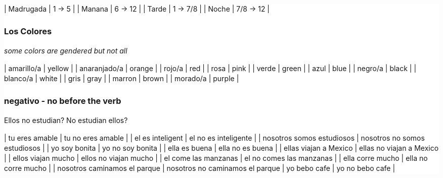 | Madrugada | 1 -> 5    |
| Manana    | 6 -> 12   |
| Tarde     | 1 -> 7/8  |
| Noche     | 7/8 -> 12 |

### Los Colores

*some colors are gendered but not all*

| amarillo/a   | yellow |
| anaranjado/a | orange |
| rojo/a       | red    |
| rosa         | pink   |
| verde        | green  |
| azul         | blue   |
| negro/a      | black  |
| blanco/a     | white  |
| gris         | gray   |
| marron       | brown  |
| morado/a     | purple |

### negativo - no before the verb

Ellos no estudian? No estudian ellos?

| tu eres amable | tu no eres amable | 
| el es inteligent | el no es inteligente |
| nosotros somos estudiosos | nosotros no somos estudiosos |
| yo soy bonita | yo no soy bonita | 
| ella es buena | ella no es buena |
| ellas viajan a Mexico | ellas no viajan a Mexico  |
| ellos viajan mucho | ellos no viajan mucho |
| el come las manzanas | el no comes las manzanas |
| ella corre mucho | ella no corre mucho |
| nosotros caminamos el parque | nosotros no caminamos el parque 
| yo bebo cafe | yo no bebo cafe |
